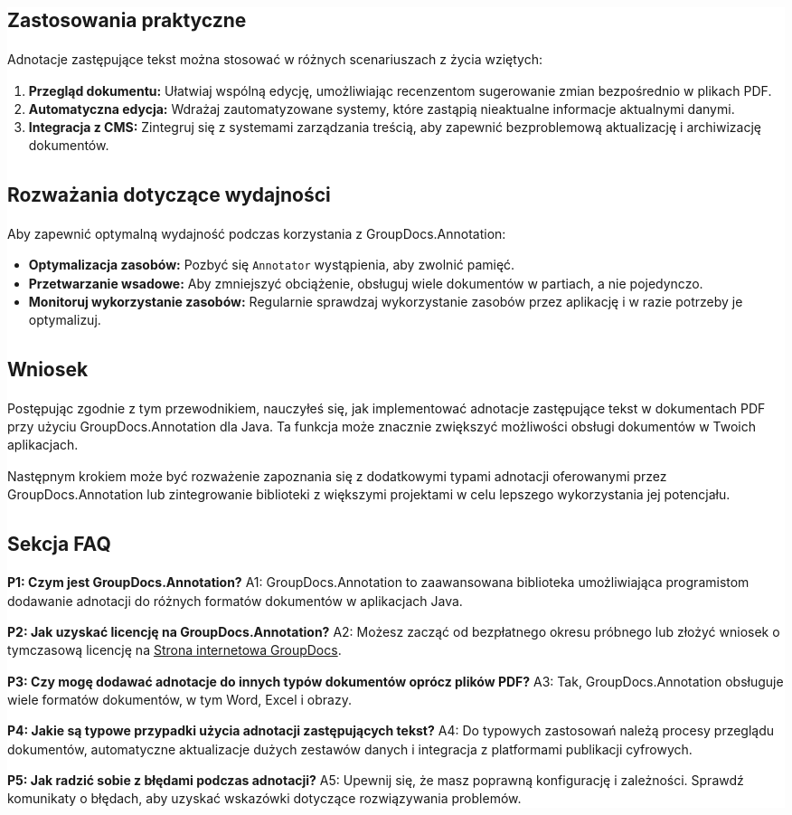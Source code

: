 ## Zastosowania praktyczne

Adnotacje zastępujące tekst można stosować w różnych scenariuszach z życia wziętych:
1. **Przegląd dokumentu:** Ułatwiaj wspólną edycję, umożliwiając recenzentom sugerowanie zmian bezpośrednio w plikach PDF.
2. **Automatyczna edycja:** Wdrażaj zautomatyzowane systemy, które zastąpią nieaktualne informacje aktualnymi danymi.
3. **Integracja z CMS:** Zintegruj się z systemami zarządzania treścią, aby zapewnić bezproblemową aktualizację i archiwizację dokumentów.

## Rozważania dotyczące wydajności

Aby zapewnić optymalną wydajność podczas korzystania z GroupDocs.Annotation:
- **Optymalizacja zasobów:** Pozbyć się `Annotator` wystąpienia, aby zwolnić pamięć.
- **Przetwarzanie wsadowe:** Aby zmniejszyć obciążenie, obsługuj wiele dokumentów w partiach, a nie pojedynczo.
- **Monitoruj wykorzystanie zasobów:** Regularnie sprawdzaj wykorzystanie zasobów przez aplikację i w razie potrzeby je optymalizuj.

## Wniosek

Postępując zgodnie z tym przewodnikiem, nauczyłeś się, jak implementować adnotacje zastępujące tekst w dokumentach PDF przy użyciu GroupDocs.Annotation dla Java. Ta funkcja może znacznie zwiększyć możliwości obsługi dokumentów w Twoich aplikacjach.

Następnym krokiem może być rozważenie zapoznania się z dodatkowymi typami adnotacji oferowanymi przez GroupDocs.Annotation lub zintegrowanie biblioteki z większymi projektami w celu lepszego wykorzystania jej potencjału.

## Sekcja FAQ

**P1: Czym jest GroupDocs.Annotation?**
A1: GroupDocs.Annotation to zaawansowana biblioteka umożliwiająca programistom dodawanie adnotacji do różnych formatów dokumentów w aplikacjach Java.

**P2: Jak uzyskać licencję na GroupDocs.Annotation?**
A2: Możesz zacząć od bezpłatnego okresu próbnego lub złożyć wniosek o tymczasową licencję na [Strona internetowa GroupDocs](https://purchase.groupdocs.com/temporary-license/).

**P3: Czy mogę dodawać adnotacje do innych typów dokumentów oprócz plików PDF?**
A3: Tak, GroupDocs.Annotation obsługuje wiele formatów dokumentów, w tym Word, Excel i obrazy.

**P4: Jakie są typowe przypadki użycia adnotacji zastępujących tekst?**
A4: Do typowych zastosowań należą procesy przeglądu dokumentów, automatyczne aktualizacje dużych zestawów danych i integracja z platformami publikacji cyfrowych.

**P5: Jak radzić sobie z błędami podczas adnotacji?**
A5: Upewnij się, że masz poprawną konfigurację i zależności. Sprawdź komunikaty o błędach, aby uzyskać wskazówki dotyczące rozwiązywania problemów.